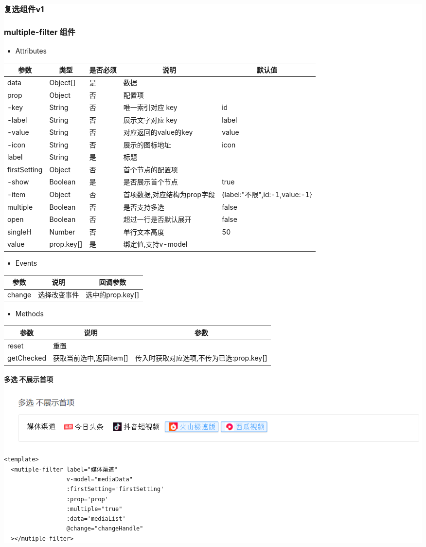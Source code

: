 ### 复选组件v1
### multiple-filter 组件

- Attributes

| 参数               | 类型             | 是否必须   | 说明                                                       | 默认值   |
| ----------------- | ---------------- | -------- | ---------------------------------------------------------- | -------- |
| data              | Object[]         | 是       | 数据                                                        |          |
| prop              | Object           | 否       | 配置项                                                      |          |
| -key              | String           | 否       | 唯一索引对应 key                                             | id       |
| -label            | String           | 否       | 展示文字对应 key                                             | label    |
| -value            | String           | 否       | 对应返回的value的key                                         | value   |
| -icon             | String           | 否       | 展示的图标地址                                               | icon     |
| label             | String           | 是       | 标题                                                        |         |
| firstSetting      | Object           | 否       | 首个节点的配置项                                             |       |
| -show             | Boolean          | 是       | 是否展示首个节点                                             | true     |
| -item             | Object           | 否       | 首项数据,对应结构为prop字段                                   | {label:"不限",id:-1,value:-1}   |
| multiple          | Boolean          | 否       | 是否支持多选                                                 | false    |
| open              | Boolean          | 否       | 超过一行是否默认展开                                          | false   |
| singleH           | Number           | 否       | 单行文本高度                                                 | 50       |
| value             | prop.key[]       | 是       | 绑定值,支持v-model                                           |        |

- Events

| 参数             | 说明         | 回调参数                       |
| ---------------- | ------------ | ------------------------------ |
| change    | 选择改变事件 | 选中的prop.key[] |

- Methods

| 参数            | 说明                          | 参数        |
| --------------- | ----------------------------- | ----------- |
| reset           | 重置                         |                 |
| getChecked      | 获取当前选中,返回item[]                  |       传入时获取对应选项,不传为已选:prop.key[]        |

#### 多选 不展示首项

![](./multipleV1/多选不展示首项.png)
```vue
<template>
  <mutiple-filter label="媒体渠道"
                  v-model="mediaData"
                  :firstSetting='firstSetting'
                  :prop='prop'
                  :multiple="true"
                  :data='mediaList'
                  @change="changeHandle"
  ></mutiple-filter>
```
